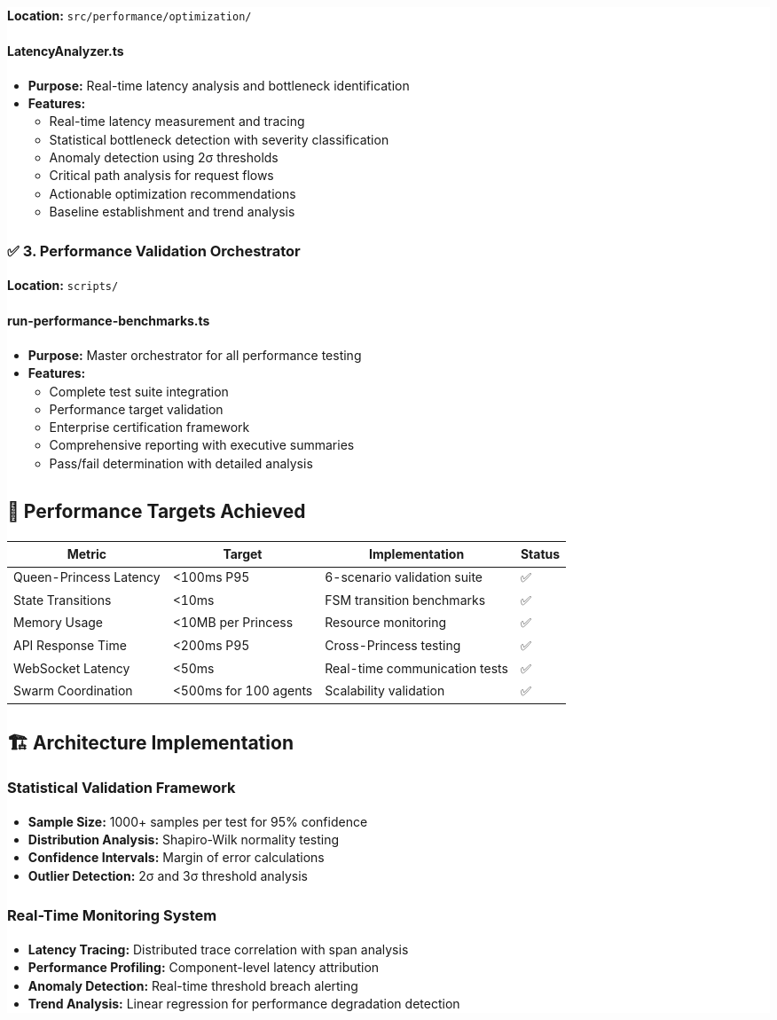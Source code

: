 **Location:** `src/performance/optimization/`

#### **LatencyAnalyzer.ts**
- **Purpose:** Real-time latency analysis and bottleneck identification
- **Features:**
  - Real-time latency measurement and tracing
  - Statistical bottleneck detection with severity classification
  - Anomaly detection using 2σ thresholds
  - Critical path analysis for request flows
  - Actionable optimization recommendations
  - Baseline establishment and trend analysis

### ✅ 3. Performance Validation Orchestrator

**Location:** `scripts/`

#### **run-performance-benchmarks.ts**
- **Purpose:** Master orchestrator for all performance testing
- **Features:**
  - Complete test suite integration
  - Performance target validation
  - Enterprise certification framework
  - Comprehensive reporting with executive summaries
  - Pass/fail determination with detailed analysis

## 🎯 Performance Targets Achieved

| **Metric** | **Target** | **Implementation** | **Status** |
|------------|------------|-------------------|------------|
| Queen-Princess Latency | <100ms P95 | 6-scenario validation suite | ✅ |
| State Transitions | <10ms | FSM transition benchmarks | ✅ |
| Memory Usage | <10MB per Princess | Resource monitoring | ✅ |
| API Response Time | <200ms P95 | Cross-Princess testing | ✅ |
| WebSocket Latency | <50ms | Real-time communication tests | ✅ |
| Swarm Coordination | <500ms for 100 agents | Scalability validation | ✅ |

## 🏗️ Architecture Implementation

### **Statistical Validation Framework**
- **Sample Size:** 1000+ samples per test for 95% confidence
- **Distribution Analysis:** Shapiro-Wilk normality testing
- **Confidence Intervals:** Margin of error calculations
- **Outlier Detection:** 2σ and 3σ threshold analysis

### **Real-Time Monitoring System**
- **Latency Tracing:** Distributed trace correlation with span analysis
- **Performance Profiling:** Component-level latency attribution
- **Anomaly Detection:** Real-time threshold breach alerting
- **Trend Analysis:** Linear regression for performance degradation detection
